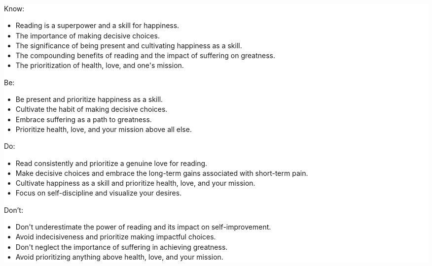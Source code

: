 Know:
- Reading is a superpower and a skill for happiness.
- The importance of making decisive choices.
- The significance of being present and cultivating happiness as a skill.
- The compounding benefits of reading and the impact of suffering on greatness.
- The prioritization of health, love, and one's mission.

Be:
- Be present and prioritize happiness as a skill.
- Cultivate the habit of making decisive choices.
- Embrace suffering as a path to greatness.
- Prioritize health, love, and your mission above all else.

Do:
- Read consistently and prioritize a genuine love for reading.
- Make decisive choices and embrace the long-term gains associated with short-term pain.
- Cultivate happiness as a skill and prioritize health, love, and your mission.
- Focus on self-discipline and visualize your desires.

Don’t:
- Don't underestimate the power of reading and its impact on self-improvement.
- Avoid indecisiveness and prioritize making impactful choices.
- Don't neglect the importance of suffering in achieving greatness.
- Avoid prioritizing anything above health, love, and your mission.

